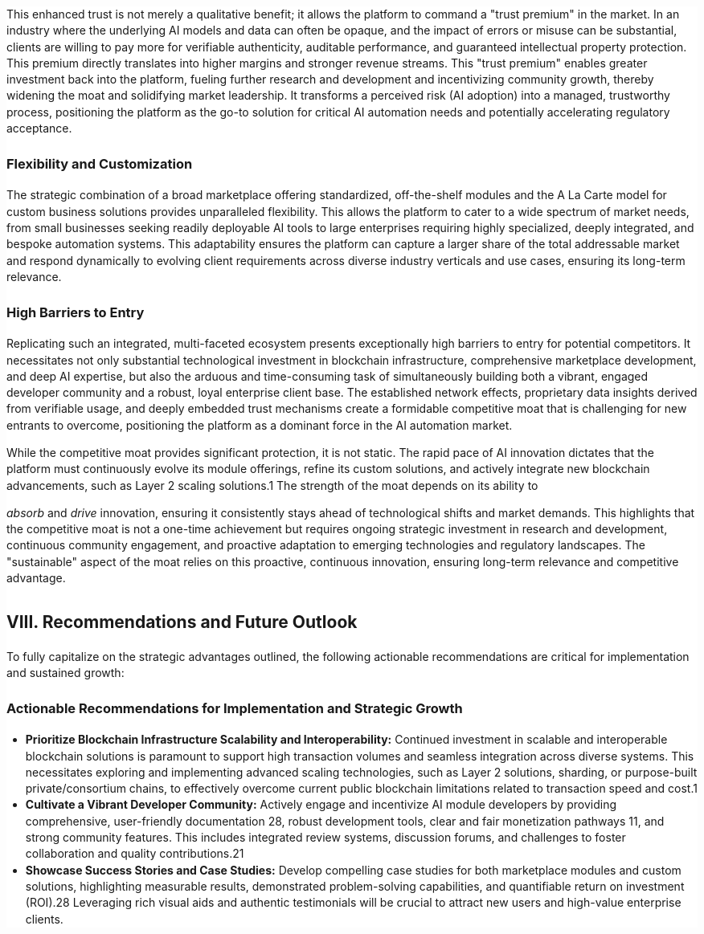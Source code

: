 This enhanced trust is not merely a qualitative benefit; it allows the platform to command a "trust premium" in the market. In an industry where the underlying AI models and data can often be opaque, and the impact of errors or misuse can be substantial, clients are willing to pay more for verifiable authenticity, auditable performance, and guaranteed intellectual property protection. This premium directly translates into higher margins and stronger revenue streams. This "trust premium" enables greater investment back into the platform, fueling further research and development and incentivizing community growth, thereby widening the moat and solidifying market leadership. It transforms a perceived risk (AI adoption) into a managed, trustworthy process, positioning the platform as the go-to solution for critical AI automation needs and potentially accelerating regulatory acceptance.

### **Flexibility and Customization**

The strategic combination of a broad marketplace offering standardized, off-the-shelf modules and the A La Carte model for custom business solutions provides unparalleled flexibility. This allows the platform to cater to a wide spectrum of market needs, from small businesses seeking readily deployable AI tools to large enterprises requiring highly specialized, deeply integrated, and bespoke automation systems. This adaptability ensures the platform can capture a larger share of the total addressable market and respond dynamically to evolving client requirements across diverse industry verticals and use cases, ensuring its long-term relevance.

### **High Barriers to Entry**

Replicating such an integrated, multi-faceted ecosystem presents exceptionally high barriers to entry for potential competitors. It necessitates not only substantial technological investment in blockchain infrastructure, comprehensive marketplace development, and deep AI expertise, but also the arduous and time-consuming task of simultaneously building both a vibrant, engaged developer community and a robust, loyal enterprise client base. The established network effects, proprietary data insights derived from verifiable usage, and deeply embedded trust mechanisms create a formidable competitive moat that is challenging for new entrants to overcome, positioning the platform as a dominant force in the AI automation market.

While the competitive moat provides significant protection, it is not static. The rapid pace of AI innovation dictates that the platform must continuously evolve its module offerings, refine its custom solutions, and actively integrate new blockchain advancements, such as Layer 2 scaling solutions.1 The strength of the moat depends on its ability to

*absorb* and *drive* innovation, ensuring it consistently stays ahead of technological shifts and market demands. This highlights that the competitive moat is not a one-time achievement but requires ongoing strategic investment in research and development, continuous community engagement, and proactive adaptation to emerging technologies and regulatory landscapes. The "sustainable" aspect of the moat relies on this proactive, continuous innovation, ensuring long-term relevance and competitive advantage.

## **VIII. Recommendations and Future Outlook**

To fully capitalize on the strategic advantages outlined, the following actionable recommendations are critical for implementation and sustained growth:

### **Actionable Recommendations for Implementation and Strategic Growth**

* **Prioritize Blockchain Infrastructure Scalability and Interoperability:** Continued investment in scalable and interoperable blockchain solutions is paramount to support high transaction volumes and seamless integration across diverse systems. This necessitates exploring and implementing advanced scaling technologies, such as Layer 2 solutions, sharding, or purpose-built private/consortium chains, to effectively overcome current public blockchain limitations related to transaction speed and cost.1  
* **Cultivate a Vibrant Developer Community:** Actively engage and incentivize AI module developers by providing comprehensive, user-friendly documentation 28, robust development tools, clear and fair monetization pathways 11, and strong community features. This includes integrated review systems, discussion forums, and challenges to foster collaboration and quality contributions.21  
* **Showcase Success Stories and Case Studies:** Develop compelling case studies for both marketplace modules and custom solutions, highlighting measurable results, demonstrated problem-solving capabilities, and quantifiable return on investment (ROI).28 Leveraging rich visual aids and authentic testimonials will be crucial to attract new users and high-value enterprise clients.  